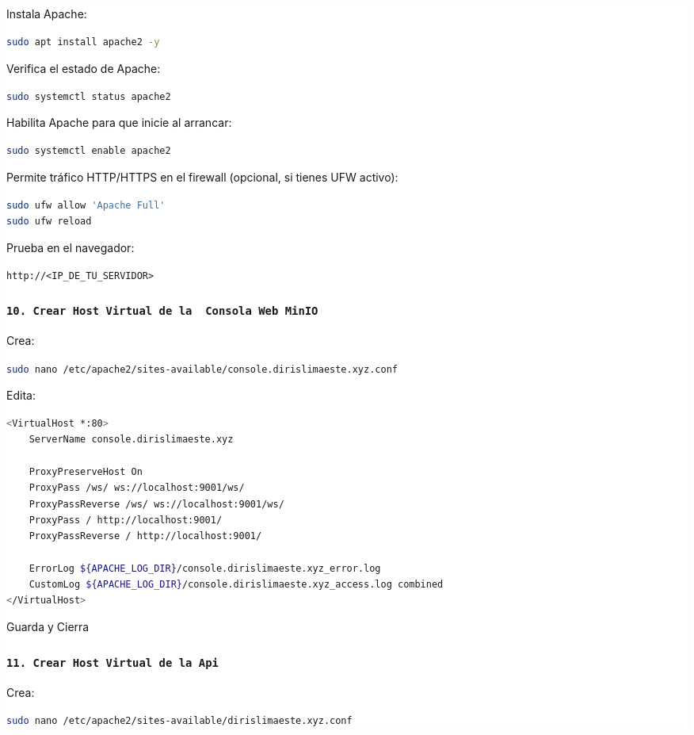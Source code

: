 Instala Apache:
```bash
sudo apt install apache2 -y
```

Verifica el estado de Apache:
```bash
sudo systemctl status apache2
```

Habilita Apache para que inicie al arrancar:
```bash
sudo systemctl enable apache2
```

Permite tráfico HTTP/HTTPS en el firewall (opcional, si tienes UFW activo):
```bash
sudo ufw allow 'Apache Full'
sudo ufw reload
```

Prueba en el navegador:
```
http://<IP_DE_TU_SERVIDOR>
```

### `10. Crear Host Virtual de la  Consola Web MinIO `
Crea:
```bash
sudo nano /etc/apache2/sites-available/console.dirislimaeste.xyz.conf
```

Edita:
```bash
<VirtualHost *:80>
    ServerName console.dirislimaeste.xyz

    ProxyPreserveHost On
    ProxyPass /ws/ ws://localhost:9001/ws/
    ProxyPassReverse /ws/ ws://localhost:9001/ws/
    ProxyPass / http://localhost:9001/
    ProxyPassReverse / http://localhost:9001/

    ErrorLog ${APACHE_LOG_DIR}/console.dirislimaeste.xyz_error.log
    CustomLog ${APACHE_LOG_DIR}/console.dirislimaeste.xyz_access.log combined
</VirtualHost>
```

Guarda y Cierra


### `11. Crear Host Virtual de la Api `
Crea:
```bash
sudo nano /etc/apache2/sites-available/dirislimaeste.xyz.conf
```
